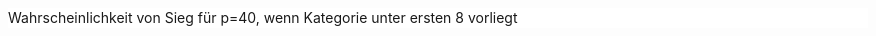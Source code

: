  Wahrscheinlichkeit von Sieg für p=40, wenn Kategorie unter ersten 8 vorliegt

<script>
createFilterableTable(`
|Asse|Dr|Ph|Dog|Ma|Wsk Sieg bei GT (\*/\*\*)|Wsk Sieg bei nicht GT (\*/\*\*)|
|0|-|-|-|-|36.72%/34.86%|49.45%/47.16%|
|0|-|-|-|Ma|36.64%/35.53%|49.77%/48.34%|
|0|-|-|Do|-|37.70%/34.36%|49.03%/48.11%|
|0|-|-|Do|Ma|37.84%/**34.65%**|49.67%/49.57%|
|0|-|Ph|-|-|56.47%/55.28%|61.56%/61.22%|
|0|-|Ph|-|Ma|57.86%/57.09%|61.93%/62.09%|
|0|-|Ph|Do|-|58.31%/56.09%|60.38%/61.18%|
|0|-|Ph|Do|Ma|59.06%/57.41%|60.79%/61.79%|
|0|Dr|-|-|-|56.03%/54.37%|60.36%/59.82%|
|0|Dr|-|-|Ma|55.73%/53.34%|60.32%/60.60%|
|0|Dr|-|Do|-|55.77%/53.49%|59.87%/60.55%|
|0|Dr|-|Do|Ma|55.73%/53.79%|60.26%/61.33%|
|0|Dr|Ph|-|-|75.31%/73.72%|72.17%/73.90%|
|0|Dr|Ph|-|Ma|76.98%/76.22%|72.18%/74.03%|
|0|Dr|Ph|Do|-|75.06%/72.00%|70.23%/72.64%|
|0|Dr|Ph|Do|Ma|76.42%/74.28%|70.57%/72.87%|
|1|-|-|-|-|43.82%/41.53%|55.97%/53.30%|
|1|-|-|-|Ma|43.67%/41.37%|55.97%/54.22%|
|1|-|-|Do|-|43.74%/40.85%|55.34%/53.98%|
|1|-|-|Do|Ma|43.75%/39.80%|55.62%/55.12%|
|1|-|Ph|-|-|64.40%/62.76%|68.16%/67.68%|
|1|-|Ph|-|Ma|65.47%/64.60%|68.12%/68.50%|
|1|-|Ph|Do|-|64.62%/62.85%|66.62%/67.11%|
|1|-|Ph|Do|Ma|65.48%/63.51%|66.65%/67.89%|
|1|Dr|-|-|-|63.55%/61.66%|66.51%/65.68%|
|1|Dr|-|-|Ma|63.71%/61.77%|66.30%/66.11%|
|1|Dr|-|Do|-|62.39%/59.66%|65.73%/65.97%|
|1|Dr|-|Do|Ma|62.91%/60.78%|65.81%/66.71%|
|1|Dr|Ph|-|-|80.26%/78.15%|78.15%/79.73%|
|1|Dr|Ph|-|Ma|81.64%/79.95%|78.11%/80.25%|
|1|Dr|Ph|Do|-|78.80%/75.89%|76.11%/78.08%|
|1|Dr|Ph|Do|Ma|80.35%/77.65%|76.13%/**78.58%**|
|2|-|-|-|-|51.69%/49.27%|62.54%/59.55%|
|2|-|-|-|Ma|51.95%/49.24%|62.49%/60.49%|